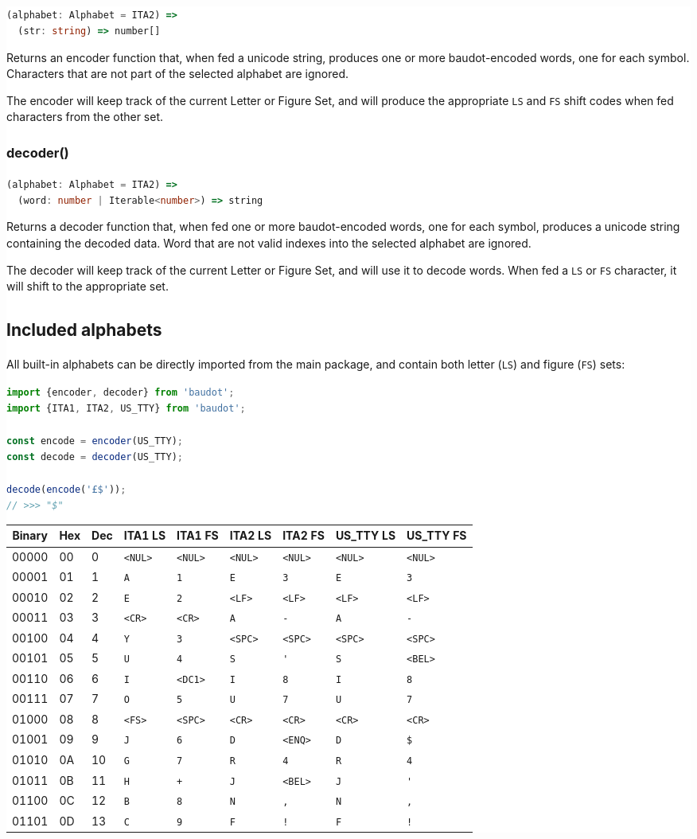 ~~~ts
(alphabet: Alphabet = ITA2) =>
  (str: string) => number[]
~~~

Returns an encoder function that, when fed a unicode string, produces one or more baudot-encoded words, one for each symbol. Characters that are not part of the selected alphabet are ignored.

The encoder will keep track of the current Letter or Figure Set, and will produce the appropriate `LS` and `FS` shift codes when fed characters from the other set.

### decoder()

~~~ts
(alphabet: Alphabet = ITA2) =>
  (word: number | Iterable<number>) => string
~~~

Returns a decoder function that, when fed one or more baudot-encoded words, one for each symbol, produces a unicode string containing the decoded data. Word that are not valid indexes into the selected alphabet are ignored.

The decoder will keep track of the current Letter or Figure Set, and will use it to decode words. When fed a `LS` or `FS` character, it will shift to the appropriate set.


Included alphabets
-----------------

All built-in alphabets can be directly imported from the main package, and contain both letter (`LS`) and figure (`FS`) sets:

~~~ts
import {encoder, decoder} from 'baudot';
import {ITA1, ITA2, US_TTY} from 'baudot';

const encode = encoder(US_TTY);
const decode = decoder(US_TTY);

decode(encode('£$'));
// >>> "$"
~~~

| Binary | Hex | Dec | ITA1 LS | ITA1 FS | ITA2 LS | ITA2 FS | US_TTY LS | US_TTY FS |
| ------ | --- | --- | ------- | ------- | ------- | ------- | --------- | --------- |
| 00000  | 00  | 0   | `<NUL>` | `<NUL>` | `<NUL>` | `<NUL>` | `<NUL>`   | `<NUL>`   |
| 00001  | 01  | 1   | `A`     | `1`     | `E`     | `3`     | `E`       | `3`       |
| 00010  | 02  | 2   | `E`     | `2`     | `<LF>`  | `<LF>`  | `<LF>`    | `<LF>`    |
| 00011  | 03  | 3   | `<CR>`  | `<CR>`  | `A`     | `-`     | `A`       | `-`       |
| 00100  | 04  | 4   | `Y`     | `3`     | `<SPC>` | `<SPC>` | `<SPC>`   | `<SPC>`   |
| 00101  | 05  | 5   | `U`     | `4`     | `S`     | `'`     | `S`       | `<BEL>`   |
| 00110  | 06  | 6   | `I`     | `<DC1>` | `I`     | `8`     | `I`       | `8`       |
| 00111  | 07  | 7   | `O`     | `5`     | `U`     | `7`     | `U`       | `7`       |
| 01000  | 08  | 8   | `<FS>`  | `<SPC>` | `<CR>`  | `<CR>`  | `<CR>`    | `<CR>`    |
| 01001  | 09  | 9   | `J`     | `6`     | `D`     | `<ENQ>` | `D`       | `$`       |
| 01010  | 0A  | 10  | `G`     | `7`     | `R`     | `4`     | `R`       | `4`       |
| 01011  | 0B  | 11  | `H`     | `+`     | `J`     | `<BEL>` | `J`       | `'`       |
| 01100  | 0C  | 12  | `B`     | `8`     | `N`     | `,`     | `N`       | `,`       |
| 01101  | 0D  | 13  | `C`     | `9`     | `F`     | `!`     | `F`       | `!`       |